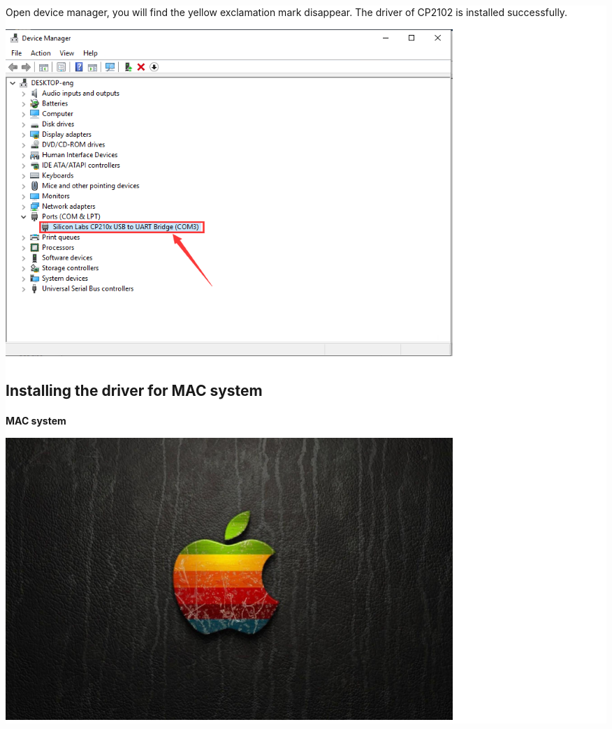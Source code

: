 Open device manager, you will find the yellow exclamation mark disappear. The driver of CP2102 is installed successfully.

![](media/d8be4d3bf9349aa4de2d9ac52563e563.png)

## Installing the driver for MAC system

**MAC system**

![](media/1981717961c5493a818aed2370a7858b.png)
